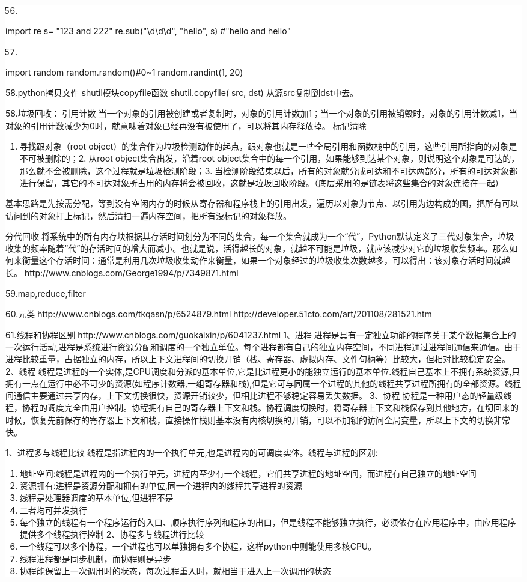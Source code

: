 56.
import re
s= "123 and 222"
re.sub("\d\d\d", "hello", s)   #"hello and hello"

57.
import random
random.random()#0~1
random.randint(1, 20)

58.python拷贝文件
shutil模块copyfile函数
shutil.copyfile( src, dst) 从源src复制到dst中去。

58.垃圾回收：
引用计数
当一个对象的引用被创建或者复制时，对象的引用计数加1；当一个对象的引用被销毁时，对象的引用计数减1，当对象的引用计数减少为0时，就意味着对象已经再没有被使用了，可以将其内存释放掉。
标记清除
1. 寻找跟对象（root object）的集合作为垃圾检测动作的起点，跟对象也就是一些全局引用和函数栈中的引用，这些引用所指向的对象是不可被删除的；2. 从root object集合出发，沿着root object集合中的每一个引用，如果能够到达某个对象，则说明这个对象是可达的，那么就不会被删除，这个过程就是垃圾检测阶段；3. 当检测阶段结束以后，所有的对象就分成可达和不可达两部分，所有的可达对象都进行保留，其它的不可达对象所占用的内存将会被回收，这就是垃圾回收阶段。（底层采用的是链表将这些集合的对象连接在一起）

基本思路是先按需分配，等到没有空闲内存的时候从寄存器和程序栈上的引用出发，遍历以对象为节点、以引用为边构成的图，把所有可以访问到的对象打上标记，然后清扫一遍内存空间，把所有没标记的对象释放。

分代回收
将系统中的所有内存块根据其存活时间划分为不同的集合，每一个集合就成为一个“代”，Python默认定义了三代对象集合，垃圾收集的频率随着“代”的存活时间的增大而减小。也就是说，活得越长的对象，就越不可能是垃圾，就应该减少对它的垃圾收集频率。那么如何来衡量这个存活时间：通常是利用几次垃圾收集动作来衡量，如果一个对象经过的垃圾收集次数越多，可以得出：该对象存活时间就越长。
http://www.cnblogs.com/George1994/p/7349871.html

59.map,reduce,filter

60.元类
http://www.cnblogs.com/tkqasn/p/6524879.html
http://developer.51cto.com/art/201108/281521.htm

61.线程和协程区别
http://www.cnblogs.com/guokaixin/p/6041237.html
1、进程
进程是具有一定独立功能的程序关于某个数据集合上的一次运行活动,进程是系统进行资源分配和调度的一个独立单位。每个进程都有自己的独立内存空间，不同进程通过进程间通信来通信。由于进程比较重量，占据独立的内存，所以上下文进程间的切换开销（栈、寄存器、虚拟内存、文件句柄等）比较大，但相对比较稳定安全。
2、线程
线程是进程的一个实体,是CPU调度和分派的基本单位,它是比进程更小的能独立运行的基本单位.线程自己基本上不拥有系统资源,只拥有一点在运行中必不可少的资源(如程序计数器,一组寄存器和栈),但是它可与同属一个进程的其他的线程共享进程所拥有的全部资源。线程间通信主要通过共享内存，上下文切换很快，资源开销较少，但相比进程不够稳定容易丢失数据。
3、协程
协程是一种用户态的轻量级线程，协程的调度完全由用户控制。协程拥有自己的寄存器上下文和栈。协程调度切换时，将寄存器上下文和栈保存到其他地方，在切回来的时候，恢复先前保存的寄存器上下文和栈，直接操作栈则基本没有内核切换的开销，可以不加锁的访问全局变量，所以上下文的切换非常快。

1、进程多与线程比较
线程是指进程内的一个执行单元,也是进程内的可调度实体。线程与进程的区别:
1) 地址空间:线程是进程内的一个执行单元，进程内至少有一个线程，它们共享进程的地址空间，而进程有自己独立的地址空间
2) 资源拥有:进程是资源分配和拥有的单位,同一个进程内的线程共享进程的资源
3) 线程是处理器调度的基本单位,但进程不是
4) 二者均可并发执行
5) 每个独立的线程有一个程序运行的入口、顺序执行序列和程序的出口，但是线程不能够独立执行，必须依存在应用程序中，由应用程序提供多个线程执行控制
2、协程多与线程进行比较
1) 一个线程可以多个协程，一个进程也可以单独拥有多个协程，这样python中则能使用多核CPU。
2) 线程进程都是同步机制，而协程则是异步
3) 协程能保留上一次调用时的状态，每次过程重入时，就相当于进入上一次调用的状态
